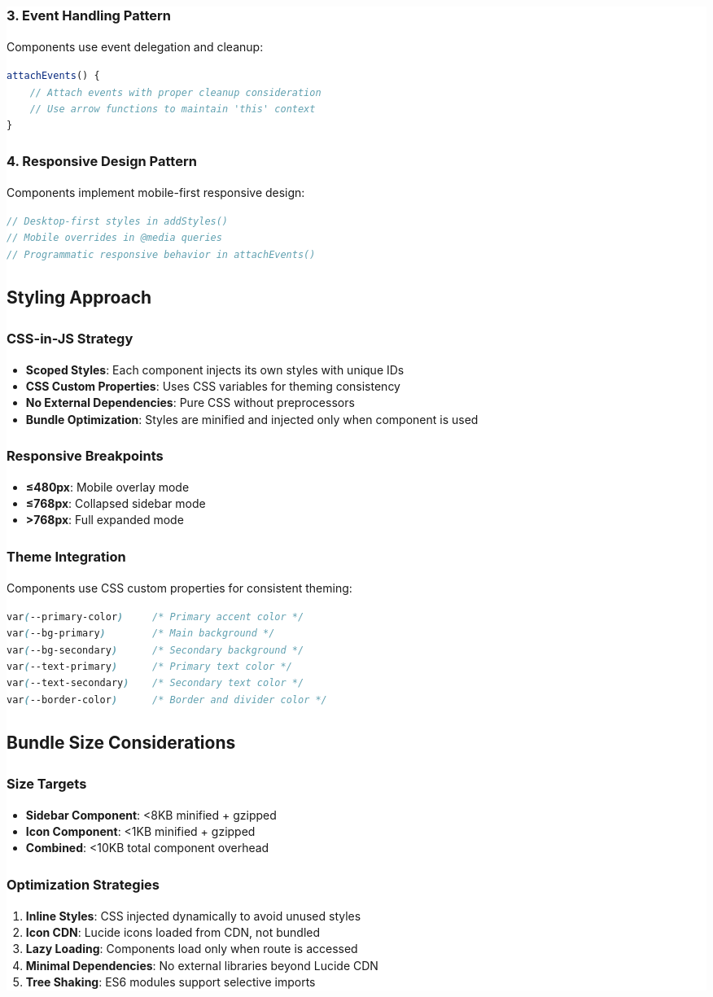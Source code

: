 ### 3. Event Handling Pattern
Components use event delegation and cleanup:
```javascript
attachEvents() {
    // Attach events with proper cleanup consideration
    // Use arrow functions to maintain 'this' context
}
```

### 4. Responsive Design Pattern
Components implement mobile-first responsive design:
```javascript
// Desktop-first styles in addStyles()
// Mobile overrides in @media queries
// Programmatic responsive behavior in attachEvents()
```

## Styling Approach

### CSS-in-JS Strategy
- **Scoped Styles**: Each component injects its own styles with unique IDs
- **CSS Custom Properties**: Uses CSS variables for theming consistency
- **No External Dependencies**: Pure CSS without preprocessors
- **Bundle Optimization**: Styles are minified and injected only when component is used

### Responsive Breakpoints
- **≤480px**: Mobile overlay mode
- **≤768px**: Collapsed sidebar mode  
- **>768px**: Full expanded mode

### Theme Integration
Components use CSS custom properties for consistent theming:
```css
var(--primary-color)     /* Primary accent color */
var(--bg-primary)        /* Main background */
var(--bg-secondary)      /* Secondary background */
var(--text-primary)      /* Primary text color */
var(--text-secondary)    /* Secondary text color */
var(--border-color)      /* Border and divider color */
```

## Bundle Size Considerations

### Size Targets
- **Sidebar Component**: <8KB minified + gzipped
- **Icon Component**: <1KB minified + gzipped  
- **Combined**: <10KB total component overhead

### Optimization Strategies
1. **Inline Styles**: CSS injected dynamically to avoid unused styles
2. **Icon CDN**: Lucide icons loaded from CDN, not bundled
3. **Lazy Loading**: Components load only when route is accessed
4. **Minimal Dependencies**: No external libraries beyond Lucide CDN
5. **Tree Shaking**: ES6 modules support selective imports
